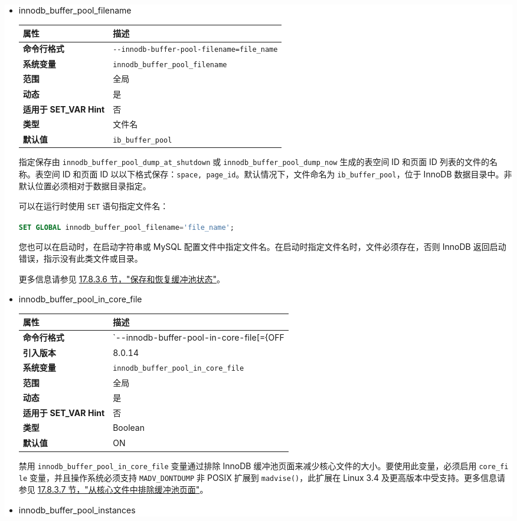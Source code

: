 - innodb_buffer_pool_filename

  | **属性**              | **描述** |
  |-----------------------|----------|
  | **命令行格式**        | `--innodb-buffer-pool-filename=file_name` |
  | **系统变量**          | `innodb_buffer_pool_filename` |
  | **范围**              | 全局   |
  | **动态**              | 是      |
  | **适用于 SET_VAR Hint** | 否       |
  | **类型**              | 文件名   |
  | **默认值**            | `ib_buffer_pool` |

  指定保存由 `innodb_buffer_pool_dump_at_shutdown` 或 `innodb_buffer_pool_dump_now` 生成的表空间 ID 和页面 ID 列表的文件的名称。表空间 ID 和页面 ID 以以下格式保存：`space, page_id`。默认情况下，文件命名为 `ib_buffer_pool`，位于 InnoDB 数据目录中。非默认位置必须相对于数据目录指定。

  可以在运行时使用 `SET` 语句指定文件名：

  ```sql
  SET GLOBAL innodb_buffer_pool_filename='file_name';
  ```

  您也可以在启动时，在启动字符串或 MySQL 配置文件中指定文件名。在启动时指定文件名时，文件必须存在，否则 InnoDB 返回启动错误，指示没有此类文件或目录。

  更多信息请参见 [17.8.3.6 节，"保存和恢复缓冲池状态"](https://dev.mysql.com/doc/refman/8.0/en/innodb-buffer-pool-dump.html)。

- innodb_buffer_pool_in_core_file

  | **属性**              | **描述** |
  |-----------------------|----------|
  | **命令行格式**        | `--innodb-buffer-pool-in-core-file[={OFF|ON}]` |
  | **引入版本**          | 8.0.14   |
  | **系统变量**          | `innodb_buffer_pool_in_core_file` |
  | **范围**              | 全局   |
  | **动态**              | 是      |
  | **适用于 SET_VAR Hint** | 否       |
  | **类型**              | Boolean  |
  | **默认值**            | ON       |

  禁用 `innodb_buffer_pool_in_core_file` 变量通过排除 InnoDB 缓冲池页面来减少核心文件的大小。要使用此变量，必须启用 `core_file` 变量，并且操作系统必须支持 `MADV_DONTDUMP` 非 POSIX 扩展到 `madvise()`，此扩展在 Linux 3.4 及更高版本中受支持。更多信息请参见 [17.8.3.7 节，"从核心文件中排除缓冲池页面"](https://dev.mysql.com/doc/refman/8.0/en/innodb-exclude-buffer-pool-pages.html)。

- innodb_buffer_pool_instances
